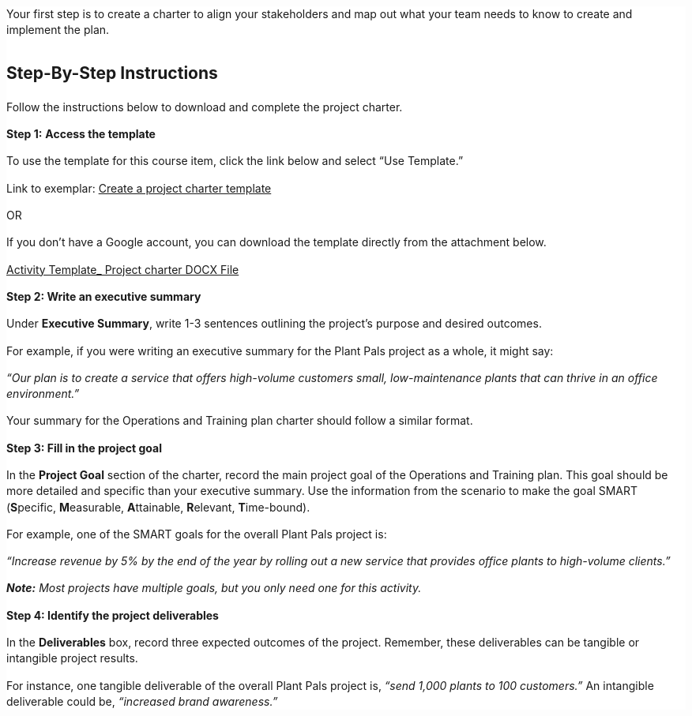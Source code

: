 
Your first step is to create a charter to align your stakeholders and map out what your team needs to know to create and implement the plan.

## Step-By-Step Instructions

Follow the instructions below to download and complete the project charter.

**Step 1:** **Access the template**

To use the template for this course item, click the link below and select “Use Template.” 

Link to exemplar: [Create a project charter template](https://docs.google.com/document/d/1HtFRAk4GAIEUdBZvct_Jr9RuWyGS8IlmqNiR0kA19y0/template/preview)

OR

If you don’t have a Google account, you can download the template directly from the attachment below.

[Activity Template_ Project charter DOCX File](https://d3c33hcgiwev3.cloudfront.net/AMXH8_8yTL-Fx_P_Mmy_DQ_070935bdd4b1485c8e4be3efd7da1afa_Activity-Template_-Project-charter.docx?Expires=1708214400&Signature=GkweptHhCCwptaQlFgYdje0t-hYaK9ECVxYnT0UTfuQdDtkEtf2dHjQW3b3IBivS9kqTOCjoem-dVNNTRq2D42Hw1Xhq2i~KLCvTUy6JlRmDSjKDo48U~x6Kcd~lwikTzUFxT5FDOK1Ev21GLnEDA~72Qsx024AikloF2lLpYUk_&Key-Pair-Id=APKAJLTNE6QMUY6HBC5A)

**Step 2: Write an executive summary**

Under **Executive Summary**, write 1-3 sentences outlining the project’s purpose and desired outcomes.

For example, if you were writing an executive summary for the Plant Pals project as a whole, it might say:

_“Our plan is to create a service that offers high-volume customers small, low-maintenance plants that can thrive in an office environment.”_

Your summary for the Operations and Training plan charter should follow a similar format.

**Step 3: Fill in the project goal**

In the **Project Goal** section of the charter, record the main project goal of the Operations and Training plan. This goal should be more detailed and specific than your executive summary. Use the information from the scenario to make the goal SMART (**S**pecific, **M**easurable, **A**ttainable, **R**elevant, **T**ime-bound). 

For example, one of the SMART goals for the overall Plant Pals project is:

_“Increase revenue by 5% by the end of the year by rolling out a new service that provides office plants to high-volume clients.”_

_**Note:**_ _Most projects have multiple goals, but you only need one for this activity._

**Step 4: Identify the project deliverables**

In the **Deliverables** box, record three expected outcomes of the project. Remember, these deliverables can be tangible or intangible project results. 

For instance, one tangible deliverable of the overall Plant Pals project is, _“send 1,000 plants to 100 customers.”_ An intangible deliverable could be, _“increased brand awareness.”_
